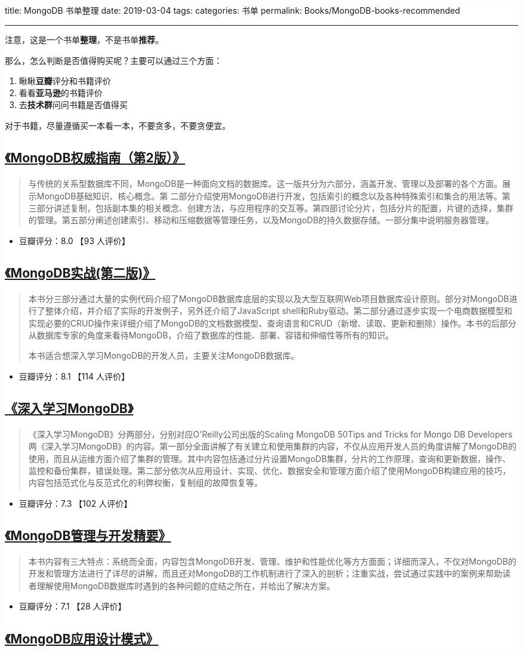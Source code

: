 title: MongoDB 书单整理
date: 2019-03-04
tags:
categories: 书单
permalink: Books/MongoDB-books-recommended

-------

注意，这是一个书单**整理**，不是书单**推荐**。

那么，怎么判断是否值得购买呢？主要可以通过三个方面：

1. 瞅瞅**豆瓣**评分和书籍评价
2. 看看**亚马逊**的书籍评价
3. 去**技术群**问问书籍是否值得买

对于书籍，尽量遵循买一本看一本，不要贪多，不要贪便宜。

##  [《MongoDB权威指南（第2版）》](https://union-click.jd.com)

> 与传统的关系型数据库不同，MongoDB是一种面向文档的数据库。这一版共分为六部分，涵盖开发、管理以及部署的各个方面。展示MongoDB基础知识、核心概念。第 二部分介绍使用MongoDB进行开发，包括索引的概念以及各种特殊索引和集合的用法等。第三部分讲述复制，包括副本集的相关概念、创建方法，与应用程序的交互等。第四部讨论分片，包括分片的配置，片键的选择，集群的管理。第五部分阐述创建索引、移动和压缩数据等管理任务，以及MongoDB的持久数据存储。一部分集中说明服务器管理。

* 豆瓣评分：8.0 【93 人评价】

## [《MongoDB实战(第二版)》](https://union-click.jd.com)

> 本书分三部分通过大量的实例代码介绍了MongoDB数据库底层的实现以及大型互联网Web项目数据库设计原则。部分对MongoDB进行了整体介绍，并介绍了实际的开发例子，另外还介绍了JavaScript shell和Ruby驱动。第二部分通过逐步实现一个电商数据模型和实现必要的CRUD操作来详细介绍了MongoDB的文档数据模型、查询语言和CRUD（新增、读取、更新和删除）操作。本书的后部分从数据库专家的角度来看待MongoDB，介绍了数据库的性能、部署、容错和伸缩性等所有的知识。
> 
> 本书适合想深入学习MongoDB的开发人员，主要关注MongoDB数据库。

* 豆瓣评分：8.1 【114 人评价】

## [《深入学习MongoDB》](https://union-click.jd.com)

> 《深入学习MongoDB》分两部分，分别对应O'Reilly公司出版的Scaling MongoDB 50Tips and Tricks for Mongo DB Developers两《深入学习MongoDB》的内容。第一部分全面讲解了有关建立和使用集群的内容，不仅从应用开发人员的角度讲解了MongoDB的使用，而且从运维方面介绍了集群的管理。其中内容包括通过分片设置MongoDB集群，分片的工作原理，查询和更新数据，操作、监控和备份集群，错误处理。第二部分依次从应用设计、实现、优化、数据安全和管理方面介绍了使用MongoDB构建应用的技巧，内容包括范式化与反范式化的利弊权衡，复制组的故障恢复等。

* 豆瓣评分：7.3 【102 人评价】

## [《MongoDB管理与开发精要》](https://union-click.jd.com)

> 本书内容有三大特点：系统而全面，内容包含MongoDB开发、管理、维护和性能优化等方方面面；详细而深入，不仅对MongoDB的开发和管理方法进行了详尽的讲解，而且还对MongoDB的工作机制进行了深入的剖析；注重实战，尝试通过实践中的案例来帮助读者理解使用MongoDB数据库时遇到的各种问题的症结之所在，并给出了解决方案。

* 豆瓣评分：7.1 【28 人评价】

## [《MongoDB应用设计模式》](https://union-click.jd.com)
